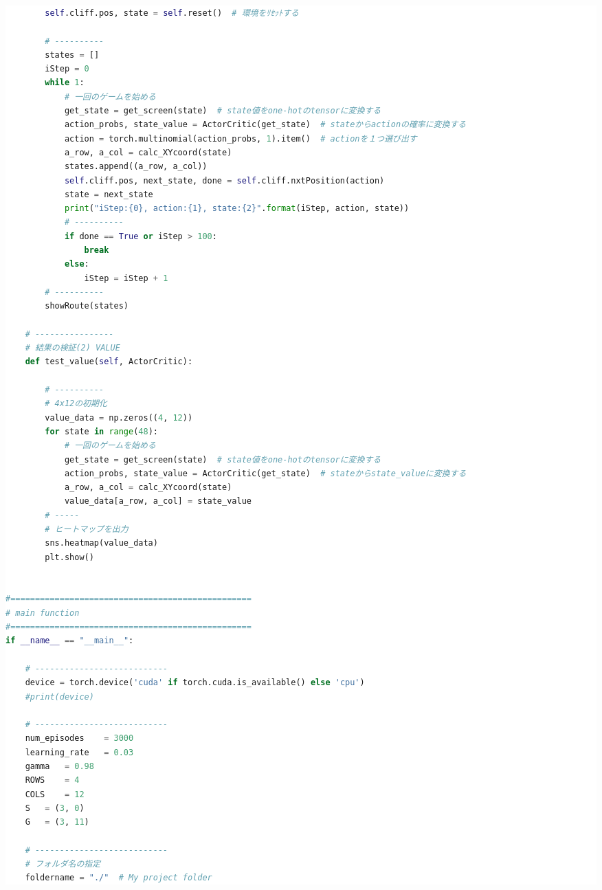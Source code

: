 ```python
        self.cliff.pos, state = self.reset()  # 環境をﾘｾｯﾄする

        # ----------
        states = []
        iStep = 0
        while 1:
            # 一回のゲームを始める
            get_state = get_screen(state)  # state値をone-hotのtensorに変換する
            action_probs, state_value = ActorCritic(get_state)  # stateからactionの確率に変換する
            action = torch.multinomial(action_probs, 1).item()  # actionを１つ選び出す
            a_row, a_col = calc_XYcoord(state)
            states.append((a_row, a_col))
            self.cliff.pos, next_state, done = self.cliff.nxtPosition(action)
            state = next_state
            print("iStep:{0}, action:{1}, state:{2}".format(iStep, action, state))
            # ----------
            if done == True or iStep > 100:
                break
            else:
                iStep = iStep + 1
        # ----------
        showRoute(states)

    # ----------------
    # 結果の検証(2) VALUE
    def test_value(self, ActorCritic):

        # ----------
        # 4x12の初期化
        value_data = np.zeros((4, 12))
        for state in range(48):
            # 一回のゲームを始める
            get_state = get_screen(state)  # state値をone-hotのtensorに変換する
            action_probs, state_value = ActorCritic(get_state)  # stateからstate_valueに変換する
            a_row, a_col = calc_XYcoord(state)
            value_data[a_row, a_col] = state_value
        # -----
        # ヒートマップを出力
        sns.heatmap(value_data)
        plt.show()


#=================================================
# main function            
#=================================================
if __name__ == "__main__":

    # ---------------------------
    device = torch.device('cuda' if torch.cuda.is_available() else 'cpu')
    #print(device)

    # ---------------------------
    num_episodes    = 3000
    learning_rate   = 0.03
    gamma   = 0.98
    ROWS    = 4
    COLS    = 12
    S   = (3, 0)
    G   = (3, 11)

    # ---------------------------
    # フォルダ名の指定
    foldername = "./"  # My project folder
```